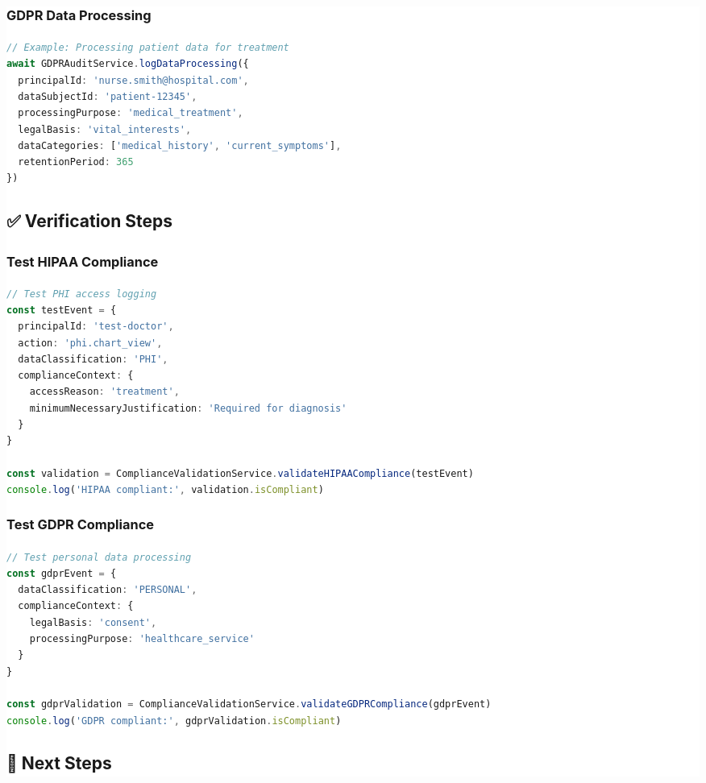 ### GDPR Data Processing

```typescript
// Example: Processing patient data for treatment
await GDPRAuditService.logDataProcessing({
  principalId: 'nurse.smith@hospital.com',
  dataSubjectId: 'patient-12345',
  processingPurpose: 'medical_treatment',
  legalBasis: 'vital_interests',
  dataCategories: ['medical_history', 'current_symptoms'],
  retentionPeriod: 365
})
```

## ✅ Verification Steps

### Test HIPAA Compliance

```typescript
// Test PHI access logging
const testEvent = {
  principalId: 'test-doctor',
  action: 'phi.chart_view',
  dataClassification: 'PHI',
  complianceContext: {
    accessReason: 'treatment',
    minimumNecessaryJustification: 'Required for diagnosis'
  }
}

const validation = ComplianceValidationService.validateHIPAACompliance(testEvent)
console.log('HIPAA compliant:', validation.isCompliant)
```

### Test GDPR Compliance

```typescript
// Test personal data processing
const gdprEvent = {
  dataClassification: 'PERSONAL',
  complianceContext: {
    legalBasis: 'consent',
    processingPurpose: 'healthcare_service'
  }
}

const gdprValidation = ComplianceValidationService.validateGDPRCompliance(gdprEvent)
console.log('GDPR compliant:', gdprValidation.isCompliant)
```

## 📝 Next Steps
